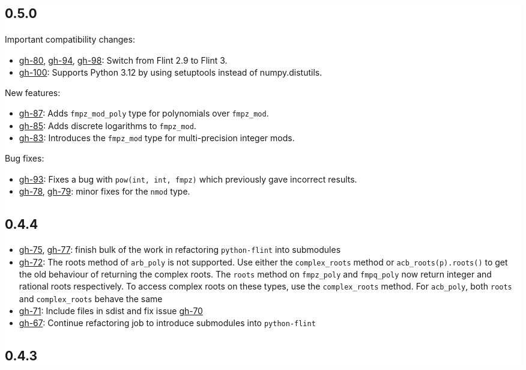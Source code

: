 0.5.0
-----

Important compatibility changes:

- [gh-80](https://github.com/flintlib/python-flint/issues/80),
  [gh-94](https://github.com/flintlib/python-flint/issues/94),
  [gh-98](https://github.com/flintlib/python-flint/issues/98):
  Switch from Flint 2.9 to Flint 3.
- [gh-100](https://github.com/flintlib/python-flint/issues/100):
  Supports Python 3.12 by using setuptools instead of
  numpy.distutils.

New features:

- [gh-87](https://github.com/flintlib/python-flint/issues/87):
  Adds `fmpz_mod_poly` type for polynomials over `fmpz_mod`.
- [gh-85](https://github.com/flintlib/python-flint/issues/85):
  Adds discrete logarithms to `fmpz_mod`.
- [gh-83](https://github.com/flintlib/python-flint/issues/83):
  Introduces the `fmpz_mod` type for multi-precision integer mods.

Bug fixes:

- [gh-93](https://github.com/flintlib/python-flint/issues/93):
  Fixes a bug with `pow(int, int, fmpz)` which previously gave
  incorrect results.
- [gh-78](https://github.com/flintlib/python-flint/issues/78),
  [gh-79](https://github.com/flintlib/python-flint/issues/79):
  minor fixes for the `nmod` type.

0.4.4
-----

- [gh-75](https://github.com/flintlib/python-flint/issues/75),
  [gh-77](https://github.com/flintlib/python-flint/issues/77):
  finish bulk of the work in refactoring `python-flint` into
  submodules
- [gh-72](https://github.com/flintlib/python-flint/issues/72):
  The roots method of `arb_poly` is not supported. Use either the
  `complex_roots` method or `acb_roots(p).roots()` to get the old
  behaviour of returning the complex roots. The `roots` method on
  `fmpz_poly` and `fmpq_poly` now return integer and rational
  roots respectively. To access complex roots on these types, use
  the `complex_roots` method. For `acb_poly`, both `roots` and
  `complex_roots` behave the same
- [gh-71](https://github.com/flintlib/python-flint/issues/71):
  Include files in sdist and fix issue
  [gh-70](https://github.com/flintlib/python-flint/issues/70)
- [gh-67](https://github.com/flintlib/python-flint/issues/67):
  Continue refactoring job to introduce submodules into `python-flint`

0.4.3
-----
